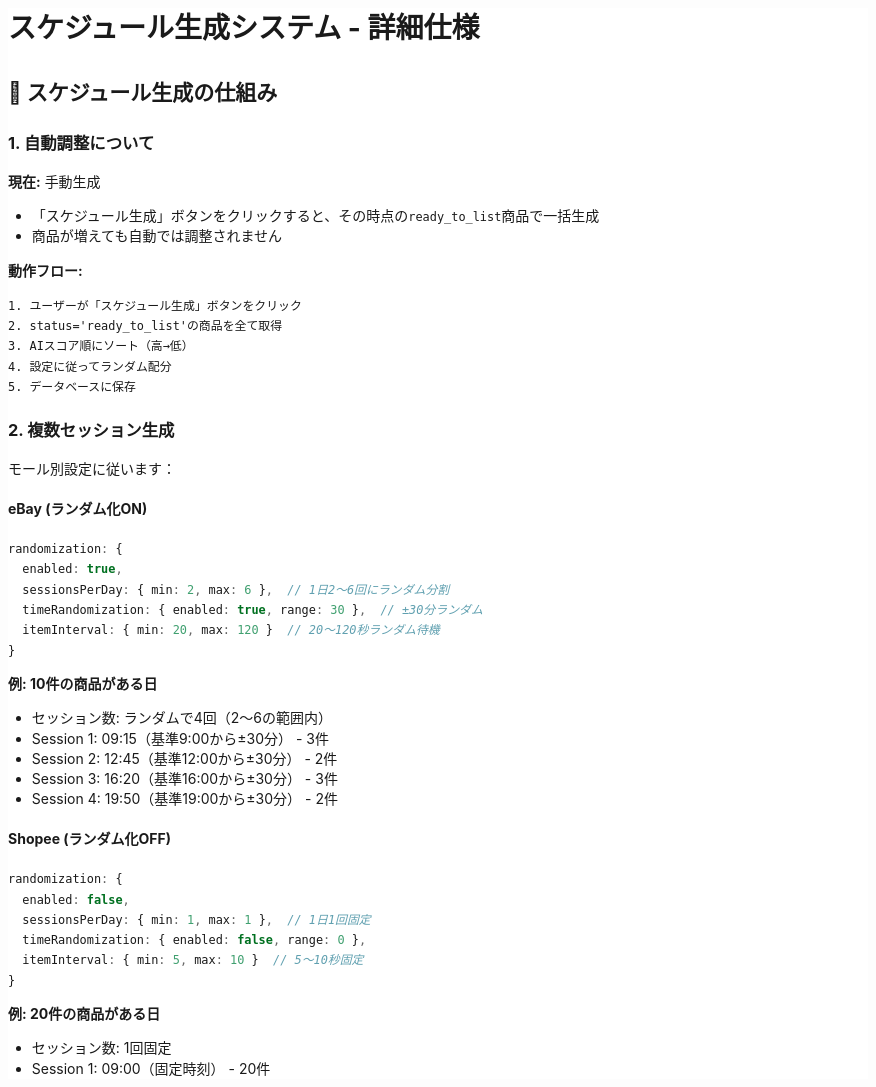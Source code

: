 # スケジュール生成システム - 詳細仕様

## 🎯 スケジュール生成の仕組み

### 1. **自動調整について**

**現在:** 手動生成
- 「スケジュール生成」ボタンをクリックすると、その時点の`ready_to_list`商品で一括生成
- 商品が増えても自動では調整されません

**動作フロー:**
```
1. ユーザーが「スケジュール生成」ボタンをクリック
2. status='ready_to_list'の商品を全て取得
3. AIスコア順にソート（高→低）
4. 設定に従ってランダム配分
5. データベースに保存
```

### 2. **複数セッション生成**

モール別設定に従います：

#### eBay (ランダム化ON)
```typescript
randomization: {
  enabled: true,
  sessionsPerDay: { min: 2, max: 6 },  // 1日2〜6回にランダム分割
  timeRandomization: { enabled: true, range: 30 },  // ±30分ランダム
  itemInterval: { min: 20, max: 120 }  // 20〜120秒ランダム待機
}
```

**例: 10件の商品がある日**
- セッション数: ランダムで4回（2〜6の範囲内）
- Session 1: 09:15（基準9:00から±30分） - 3件
- Session 2: 12:45（基準12:00から±30分） - 2件
- Session 3: 16:20（基準16:00から±30分） - 3件
- Session 4: 19:50（基準19:00から±30分） - 2件

#### Shopee (ランダム化OFF)
```typescript
randomization: {
  enabled: false,
  sessionsPerDay: { min: 1, max: 1 },  // 1日1回固定
  timeRandomization: { enabled: false, range: 0 },
  itemInterval: { min: 5, max: 10 }  // 5〜10秒固定
}
```

**例: 20件の商品がある日**
- セッション数: 1回固定
- Session 1: 09:00（固定時刻） - 20件
